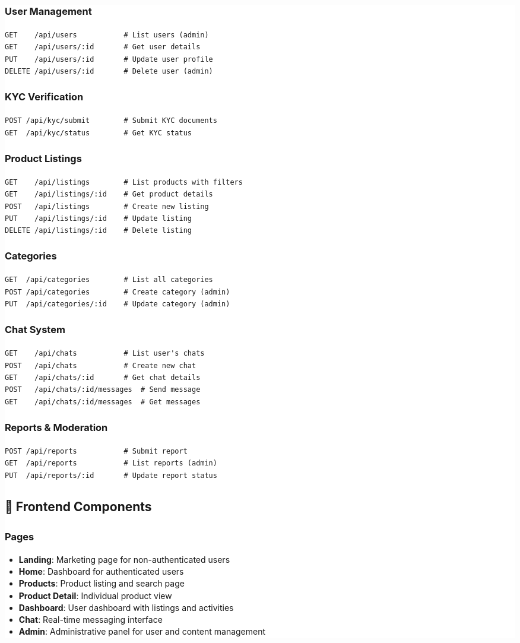 ### User Management
```
GET    /api/users           # List users (admin)
GET    /api/users/:id       # Get user details
PUT    /api/users/:id       # Update user profile
DELETE /api/users/:id       # Delete user (admin)
```

### KYC Verification
```
POST /api/kyc/submit        # Submit KYC documents
GET  /api/kyc/status        # Get KYC status
```

### Product Listings
```
GET    /api/listings        # List products with filters
GET    /api/listings/:id    # Get product details
POST   /api/listings        # Create new listing
PUT    /api/listings/:id    # Update listing
DELETE /api/listings/:id    # Delete listing
```

### Categories
```
GET  /api/categories        # List all categories
POST /api/categories        # Create category (admin)
PUT  /api/categories/:id    # Update category (admin)
```

### Chat System
```
GET    /api/chats           # List user's chats
POST   /api/chats           # Create new chat
GET    /api/chats/:id       # Get chat details
POST   /api/chats/:id/messages  # Send message
GET    /api/chats/:id/messages  # Get messages
```

### Reports & Moderation
```
POST /api/reports           # Submit report
GET  /api/reports           # List reports (admin)
PUT  /api/reports/:id       # Update report status
```

## 🎨 Frontend Components

### Pages
- **Landing**: Marketing page for non-authenticated users
- **Home**: Dashboard for authenticated users
- **Products**: Product listing and search page
- **Product Detail**: Individual product view
- **Dashboard**: User dashboard with listings and activities
- **Chat**: Real-time messaging interface
- **Admin**: Administrative panel for user and content management
